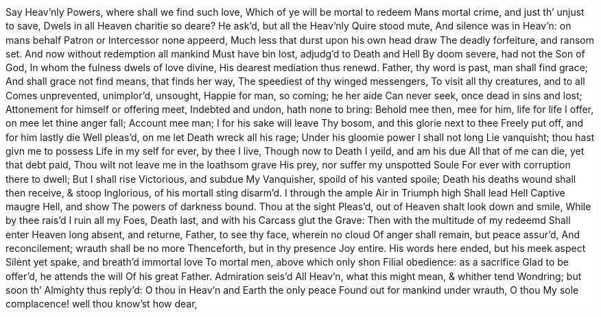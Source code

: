 Say Heav’nly Powers, where shall we find such love,
Which of ye will be mortal to redeem
Mans mortal crime, and just th’ unjust to save,
Dwels in all Heaven charitie so deare?
He ask’d, but all the Heav’nly Quire stood mute,
And silence was in Heav’n: on mans behalf
Patron or Intercessor none appeerd,
Much less that durst upon his own head draw
The deadly forfeiture, and ransom set.
And now without redemption all mankind
Must have bin lost, adjudg’d to Death and Hell
By doom severe, had not the Son of God,
In whom the fulness dwels of love divine,
His dearest mediation thus renewd.
Father, thy word is past, man shall find grace;
And shall grace not find means, that finds her way,
The speediest of thy winged messengers,
To visit all thy creatures, and to all
Comes unprevented, unimplor’d, unsought,
Happie for man, so coming; he her aide
Can never seek, once dead in sins and lost;
Attonement for himself or offering meet,
Indebted and undon, hath none to bring:
Behold mee then, mee for him, life for life
I offer, on mee let thine anger fall;
Account mee man; I for his sake will leave
Thy bosom, and this glorie next to thee
Freely put off, and for him lastly die
Well pleas’d, on me let Death wreck all his rage;
Under his gloomie power I shall not long
Lie vanquisht; thou hast givn me to possess
Life in my self for ever, by thee I live,
Though now to Death I yeild, and am his due
All that of me can die, yet that debt paid,
Thou wilt not leave me in the loathsom grave
His prey, nor suffer my unspotted Soule
For ever with corruption there to dwell;
But I shall rise Victorious, and subdue
My Vanquisher, spoild of his vanted spoile;
Death his deaths wound shall then receive, & stoop
Inglorious, of his mortall sting disarm’d.
I through the ample Air in Triumph high
Shall lead Hell Captive maugre Hell, and show
The powers of darkness bound. Thou at the sight
Pleas’d, out of Heaven shalt look down and smile,
While by thee rais’d I ruin all my Foes,
Death last, and with his Carcass glut the Grave:
Then with the multitude of my redeemd
Shall enter Heaven long absent, and returne,
Father, to see thy face, wherein no cloud
Of anger shall remain, but peace assur’d,
And reconcilement; wrauth shall be no more
Thenceforth, but in thy presence Joy entire.
His words here ended, but his meek aspect
Silent yet spake, and breath’d immortal love
To mortal men, above which only shon
Filial obedience: as a sacrifice
Glad to be offer’d, he attends the will
Of his great Father. Admiration seis’d
All Heav’n, what this might mean, & whither tend
Wondring; but soon th’ Almighty thus reply’d:
O thou in Heav’n and Earth the only peace
Found out for mankind under wrauth, O thou
My sole complacence! well thou know’st how dear,